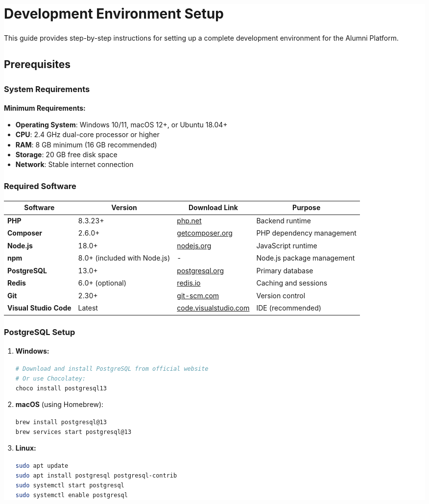 # Development Environment Setup

This guide provides step-by-step instructions for setting up a complete development environment for the Alumni Platform.

## Prerequisites

### System Requirements

**Minimum Requirements:**
- **Operating System**: Windows 10/11, macOS 12+, or Ubuntu 18.04+
- **CPU**: 2.4 GHz dual-core processor or higher
- **RAM**: 8 GB minimum (16 GB recommended)
- **Storage**: 20 GB free disk space
- **Network**: Stable internet connection

### Required Software

| Software | Version | Download Link | Purpose |
|----------|---------|----------------|---------|
| **PHP** | 8.3.23+ | [php.net](https://php.net/downloads) | Backend runtime |
| **Composer** | 2.6.0+ | [getcomposer.org](https://getcomposer.org) | PHP dependency management |
| **Node.js** | 18.0+ | [nodejs.org](https://nodejs.org) | JavaScript runtime |
| **npm** | 8.0+ (included with Node.js) | - | Node.js package management |
| **PostgreSQL** | 13.0+ | [postgresql.org](https://postgresql.org) | Primary database |
| **Redis** | 6.0+ (optional) | [redis.io](https://redis.io) | Caching and sessions |
| **Git** | 2.30+ | [git-scm.com](https://git-scm.com) | Version control |
| **Visual Studio Code** | Latest | [code.visualstudio.com](https://code.visualstudio.com) | IDE (recommended) |

### PostgreSQL Setup

1. **Windows:**
   ```bash
   # Download and install PostgreSQL from official website
   # Or use Chocolatey:
   choco install postgresql13
   ```

2. **macOS** (using Homebrew):
   ```bash
   brew install postgresql@13
   brew services start postgresql@13
   ```

3. **Linux:**
   ```bash
   sudo apt update
   sudo apt install postgresql postgresql-contrib
   sudo systemctl start postgresql
   sudo systemctl enable postgresql
   ```
